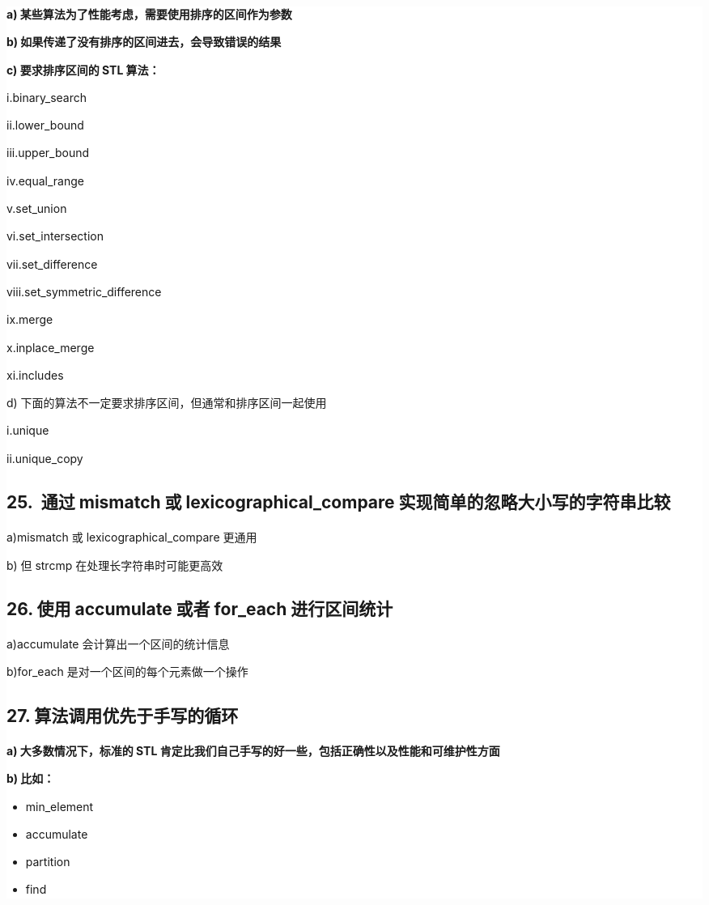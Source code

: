 **a) 某些算法为了性能考虑，需要使用排序的区间作为参数**

**b) 如果传递了没有排序的区间进去，会导致错误的结果**

**c) 要求排序区间的 STL 算法：**

i.binary_search

ii.lower_bound

iii.upper_bound

iv.equal_range

v.set_union

vi.set_intersection

vii.set_difference

viii.set_symmetric_difference

ix.merge

x.inplace_merge

xi.includes

d) 下面的算法不一定要求排序区间，但通常和排序区间一起使用

i.unique

ii.unique_copy

## 25.  通过 mismatch 或 lexicographical_compare 实现简单的忽略大小写的字符串比较

a)mismatch 或 lexicographical_compare 更通用

b) 但 strcmp 在处理长字符串时可能更高效

## 26. 使用 accumulate 或者 for_each 进行区间统计

a)accumulate 会计算出一个区间的统计信息

b)for_each 是对一个区间的每个元素做一个操作

## 27. 算法调用优先于手写的循环

**a) 大多数情况下，标准的 STL 肯定比我们自己手写的好一些，包括正确性以及性能和可维护性方面**

**b) 比如：**

- min_element

- accumulate

- partition

- find

